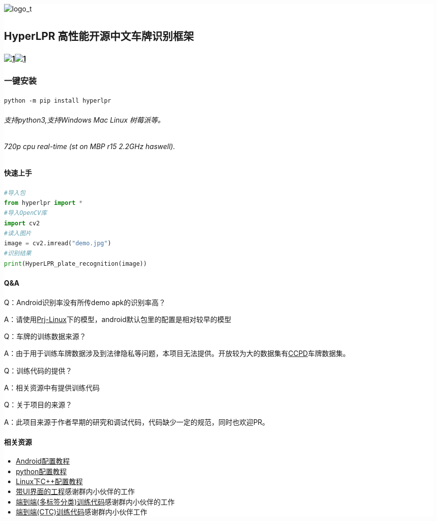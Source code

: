 ![logo_t](./demo_images/logo.png)

## HyperLPR   高性能开源中文车牌识别框架

#### [![1](https://badge.fury.io/py/hyperlpr.svg "title")](https://pypi.org/project/hyperlpr/)[![1](https://img.shields.io/pypi/pyversions/hyperlpr.svg "title")](https://pypi.org/project/hyperlpr/)

### 一键安装

`python -m pip install hyperlpr`

###### 支持python3,支持Windows  Mac Linux 树莓派等。

###### 720p cpu real-time (st on MBP r15 2.2GHz haswell).

#### 快速上手

```python
#导入包
from hyperlpr import *
#导入OpenCV库
import cv2
#读入图片
image = cv2.imread("demo.jpg")
#识别结果
print(HyperLPR_plate_recognition(image))
```

#### Q&A

Q：Android识别率没有所传demo apk的识别率高？

A：请使用[Prj-Linux](http://u.720life.cn/g/54145d0471d91890860f7f8463c03046b0cec1dca91470da798eb6690cde376d8df14c296e05f0b7dcdae6e17d33316c427e75a1d4254993c399b7497178381a933fbb79e84c46dec13aa9d0d8541480)下的模型，android默认包里的配置是相对较早的模型

Q：车牌的训练数据来源？

A：由于用于训练车牌数据涉及到法律隐私等问题，本项目无法提供。开放较为大的数据集有[CCPD](http://u.720life.cn/g/54145d0471d91890860f7f8463c03046077945eabb931e513f2cdad9411782a346df0ab23429adc9b475367f40159642)车牌数据集。

Q：训练代码的提供？

A：相关资源中有提供训练代码

Q：关于项目的来源？

A：此项目来源于作者早期的研究和调试代码，代码缺少一定的规范，同时也欢迎PR。


#### 相关资源

- [Android配置教程](http://u.720life.cn/g/8a0e6e781ca1335d5641e0f9d5e96ab9750eac29ae45ece99927268efff22625c1f3832a1c91fc52fd49c3dbdd4e3908)
- [python配置教程](http://u.720life.cn/g/8a0e6e781ca1335d5641e0f9d5e96ab9ff881679920118454a1c411a3b75de8990af05a3108b5a2cd9b73b026906f681)
- [Linux下C++配置教程](http://u.720life.cn/g/ce3f6174933242f367d8a4cd3fa79dedf6d6f95cd1b1129e7c13843e253004867f7de0e590ad1d9a1a939c327ef3211eefc1b284c30ab33070b38bf14e7614c9)
- [带UI界面的工程](http://u.720life.cn/g/d47e402704915d3bea7686bcd5bdba9397e5cc97182d622895e1fc4d25b65e8e)感谢群内小伙伴的工作
- [端到端(多标签分类)训练代码](http://u.720life.cn/g/54145d0471d91890860f7f8463c03046caf66e50af027da722c4d7d2732e6e8507689f344f741a065c2ad537d8b6c37f)感谢群内小伙伴的工作
- [端到端(CTC)训练代码](http://u.720life.cn/g/54145d0471d91890860f7f8463c03046a6fc0f2174137a457b7c46bc9f39e7b7462843819285a268759f7cee974e173b)感谢群内小伙伴工作
